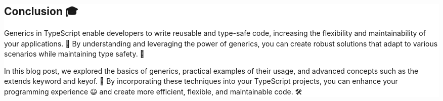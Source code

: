 ## Conclusion 🎓
Generics in TypeScript enable developers to write reusable and type-safe code, increasing the flexibility and maintainability of your applications. 🌟 By understanding and leveraging the power of generics, you can create robust solutions that adapt to various scenarios while maintaining type safety. 💪

In this blog post, we explored the basics of generics, practical examples of their usage, and advanced concepts such as the extends keyword and keyof. 🧩 By incorporating these techniques into your TypeScript projects, you can enhance your programming experience 😃 and create more efficient, flexible, and maintainable code. 🛠️
